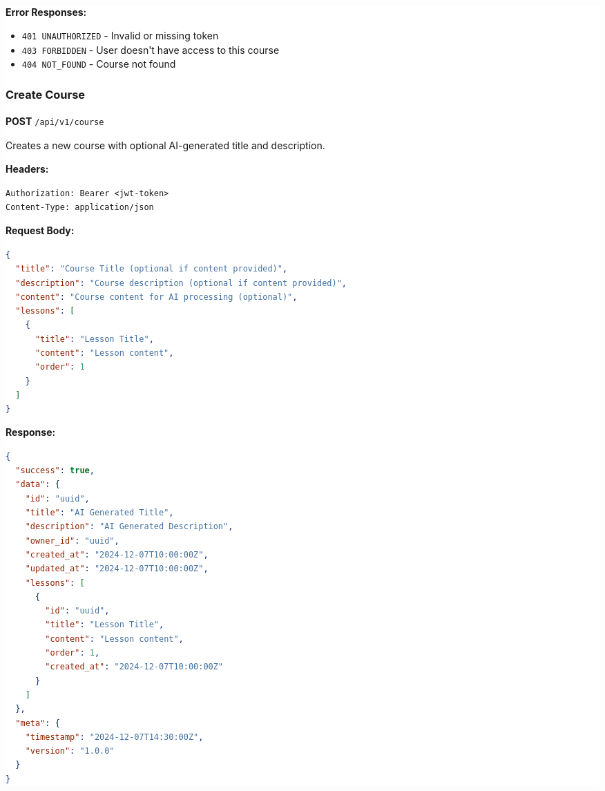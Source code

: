 **Error Responses:**
- `401 UNAUTHORIZED` - Invalid or missing token
- `403 FORBIDDEN` - User doesn't have access to this course
- `404 NOT_FOUND` - Course not found

### Create Course

**POST** `/api/v1/course`

Creates a new course with optional AI-generated title and description.

**Headers:**
```http
Authorization: Bearer <jwt-token>
Content-Type: application/json
```

**Request Body:**
```json
{
  "title": "Course Title (optional if content provided)",
  "description": "Course description (optional if content provided)",
  "content": "Course content for AI processing (optional)",
  "lessons": [
    {
      "title": "Lesson Title",
      "content": "Lesson content",
      "order": 1
    }
  ]
}
```

**Response:**
```json
{
  "success": true,
  "data": {
    "id": "uuid",
    "title": "AI Generated Title",
    "description": "AI Generated Description",
    "owner_id": "uuid",
    "created_at": "2024-12-07T10:00:00Z",
    "updated_at": "2024-12-07T10:00:00Z",
    "lessons": [
      {
        "id": "uuid",
        "title": "Lesson Title",
        "content": "Lesson content",
        "order": 1,
        "created_at": "2024-12-07T10:00:00Z"
      }
    ]
  },
  "meta": {
    "timestamp": "2024-12-07T14:30:00Z",
    "version": "1.0.0"
  }
}
```
